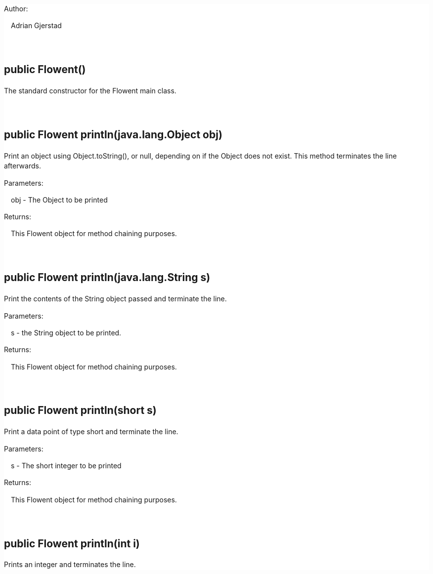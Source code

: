 Author:

&emsp;Adrian Gjerstad

&nbsp;

## public Flowent()

The standard constructor for the Flowent main class.

&nbsp;

## public Flowent println(java.lang.Object obj)

Print an object using Object.toString(), or null, depending on if the Object does not exist. This method terminates the line afterwards.

Parameters:

&emsp;obj - The Object to be printed

Returns:

&emsp;This Flowent object for method chaining purposes.

&nbsp;

## public Flowent println(java.lang.String s)

Print the contents of the String object passed and terminate the line.

Parameters:

&emsp;s - the String object to be printed.

Returns:

&emsp;This Flowent object for method chaining purposes.

&nbsp;

## public Flowent println(short s)

Print a data point of type short and terminate the line.

Parameters:

&emsp;s - The short integer to be printed

Returns:

&emsp;This Flowent object for method chaining purposes.

&nbsp;

## public Flowent println(int i)

Prints an integer and terminates the line.
